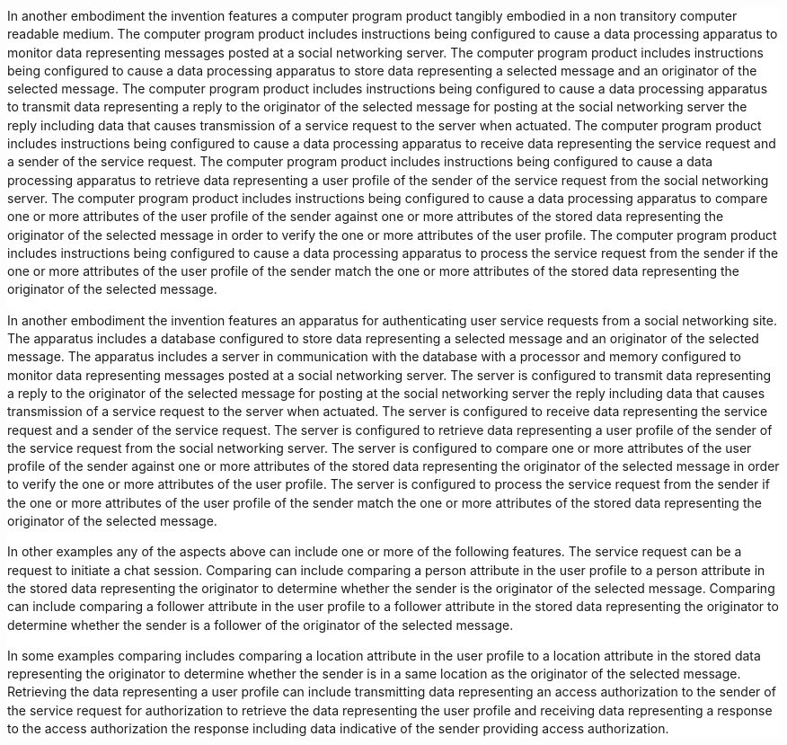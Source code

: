 In another embodiment the invention features a computer program product tangibly embodied in a non transitory computer readable medium. The computer program product includes instructions being configured to cause a data processing apparatus to monitor data representing messages posted at a social networking server. The computer program product includes instructions being configured to cause a data processing apparatus to store data representing a selected message and an originator of the selected message. The computer program product includes instructions being configured to cause a data processing apparatus to transmit data representing a reply to the originator of the selected message for posting at the social networking server the reply including data that causes transmission of a service request to the server when actuated. The computer program product includes instructions being configured to cause a data processing apparatus to receive data representing the service request and a sender of the service request. The computer program product includes instructions being configured to cause a data processing apparatus to retrieve data representing a user profile of the sender of the service request from the social networking server. The computer program product includes instructions being configured to cause a data processing apparatus to compare one or more attributes of the user profile of the sender against one or more attributes of the stored data representing the originator of the selected message in order to verify the one or more attributes of the user profile. The computer program product includes instructions being configured to cause a data processing apparatus to process the service request from the sender if the one or more attributes of the user profile of the sender match the one or more attributes of the stored data representing the originator of the selected message.

In another embodiment the invention features an apparatus for authenticating user service requests from a social networking site. The apparatus includes a database configured to store data representing a selected message and an originator of the selected message. The apparatus includes a server in communication with the database with a processor and memory configured to monitor data representing messages posted at a social networking server. The server is configured to transmit data representing a reply to the originator of the selected message for posting at the social networking server the reply including data that causes transmission of a service request to the server when actuated. The server is configured to receive data representing the service request and a sender of the service request. The server is configured to retrieve data representing a user profile of the sender of the service request from the social networking server. The server is configured to compare one or more attributes of the user profile of the sender against one or more attributes of the stored data representing the originator of the selected message in order to verify the one or more attributes of the user profile. The server is configured to process the service request from the sender if the one or more attributes of the user profile of the sender match the one or more attributes of the stored data representing the originator of the selected message.

In other examples any of the aspects above can include one or more of the following features. The service request can be a request to initiate a chat session. Comparing can include comparing a person attribute in the user profile to a person attribute in the stored data representing the originator to determine whether the sender is the originator of the selected message. Comparing can include comparing a follower attribute in the user profile to a follower attribute in the stored data representing the originator to determine whether the sender is a follower of the originator of the selected message.

In some examples comparing includes comparing a location attribute in the user profile to a location attribute in the stored data representing the originator to determine whether the sender is in a same location as the originator of the selected message. Retrieving the data representing a user profile can include transmitting data representing an access authorization to the sender of the service request for authorization to retrieve the data representing the user profile and receiving data representing a response to the access authorization the response including data indicative of the sender providing access authorization.
